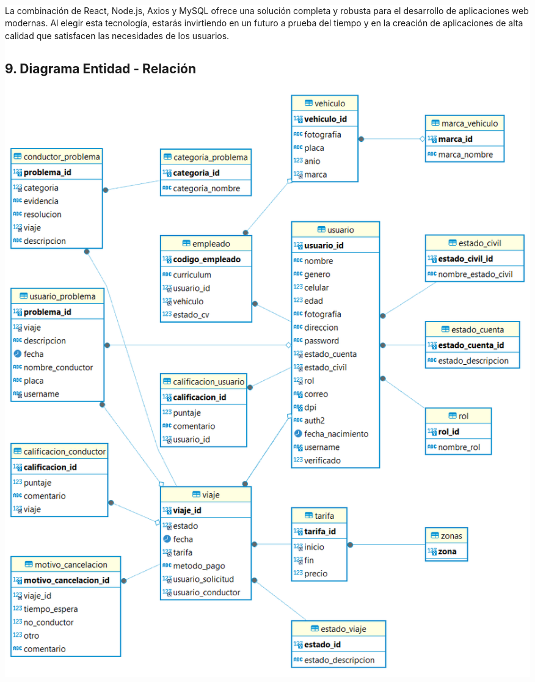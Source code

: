 La combinación de React, Node.js, Axios y MySQL ofrece una solución completa y robusta para el desarrollo de aplicaciones web modernas. Al elegir esta tecnología, estarás invirtiendo en un futuro a prueba del tiempo y en la creación de aplicaciones de alta calidad que satisfacen las necesidades de los usuarios.

## 9. Diagrama Entidad - Relación
![Diagrama componentes](./Imagenes/Fase2-DiagramaER.png)
